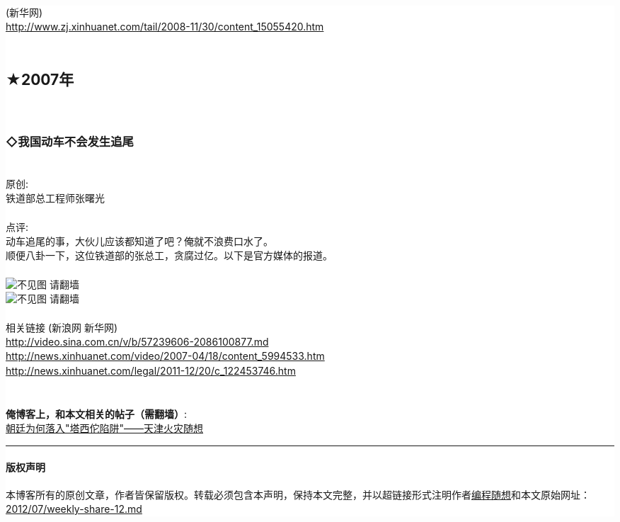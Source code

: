(新华网)<br />http://www.zj.xinhuanet.com/tail/2008-11/30/content_15055420.htm<br /><br /><h2>★2007年</h2><br /><h3>◇我国动车不会发生追尾</h3><br />原创:<br />铁道部总工程师张曙光<br /><br />点评:<br />动车追尾的事，大伙儿应该都知道了吧？俺就不浪费口水了。<br />顺便八卦一下，这位铁道部的张总工，贪腐过亿。以下是官方媒体的报道。<br /><br /><img src="../../images/2012/07/nXh_xfkAHZzZSPr9eVkM7i0iz5Y1FnOfn6uhCreG-LlLHuXqap__zoC1Nj3gIdDBz22vBZi9RbDaM-3SZuEfsuyDy3iVcY0JN4hcrgVEMMopyUFKv8rmHY7EHcE" alt="不见图 请翻墙"><br /><img src="../../images/2012/07/rTdHo4hKrDMEwhbTHAwxiVMlUvevwjoTmIlDEN88eSW3qD1ofv5Fo9FUpIqrCdpmutRmA4DTO0Ofx-sGFaIiVyWbb7u0sqG6me_57w1_Me8kXiSvqiPvMbTee4Y" alt="不见图 请翻墙"><br /><br />相关链接 (新浪网 新华网)<br />http://video.sina.com.cn/v/b/57239606-2086100877.md<br />http://news.xinhuanet.com/video/2007-04/18/content_5994533.htm<br />http://news.xinhuanet.com/legal/2011-12/20/c_122453746.htm<br /><br /><br /><b>俺博客上，和本文相关的帖子（需翻墙）</b>:<br /><a href="../../2012/07/tacitus-trap.md">朝廷为何落入"塔西佗陷阱"——天津火灾随想</a><div class="blogger-post-footer">
</div>
<hr>
<div class="copyright">
<h4>版权声明</h4>
本博客所有的原创文章，作者皆保留版权。转载必须包含本声明，保持本文完整，并以超链接形式注明作者<a href="mailto:program.think@gmail.com">编程随想</a>和本文原始网址：<br>
<a href="2012/07/weekly-share-12.md">2012/07/weekly-share-12.md</a>
</div>
</div>
</body>
</html>
